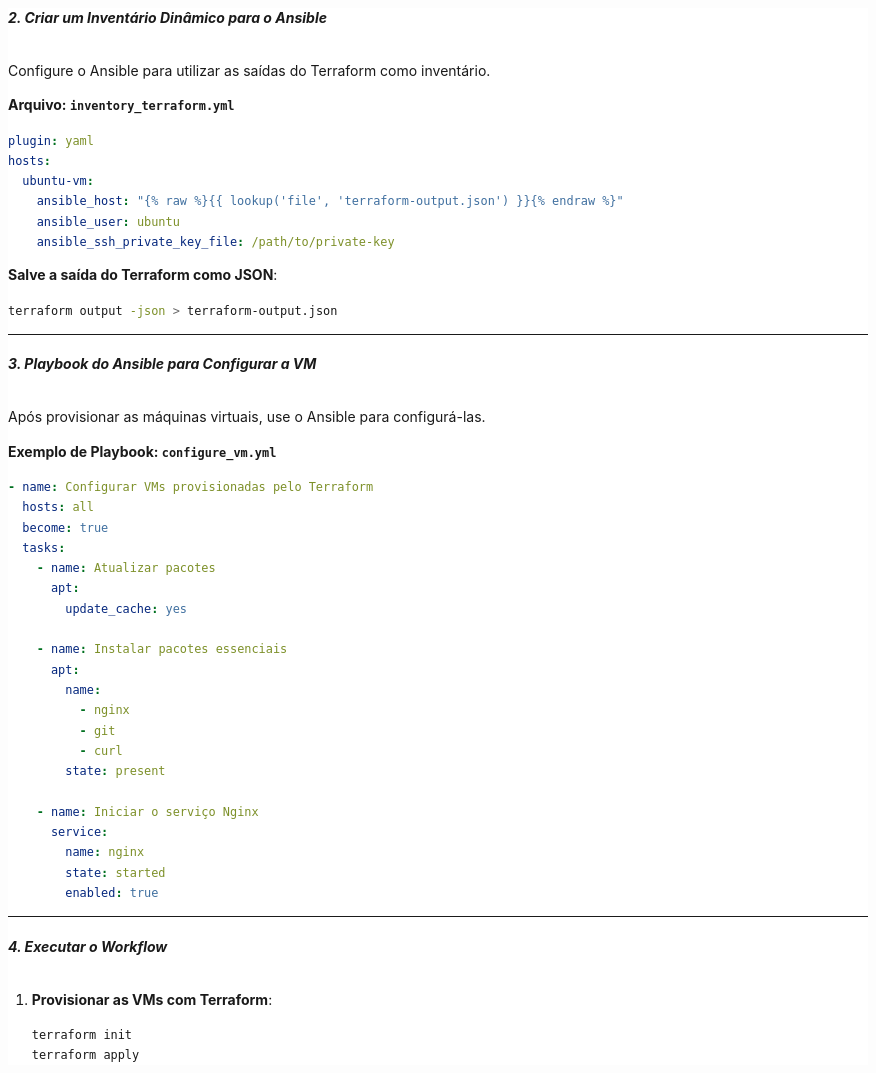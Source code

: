 ###### **2. Criar um Inventário Dinâmico para o Ansible**
Configure o Ansible para utilizar as saídas do Terraform como inventário.

**Arquivo: `inventory_terraform.yml`**
```yaml
plugin: yaml
hosts:
  ubuntu-vm:
    ansible_host: "{% raw %}{{ lookup('file', 'terraform-output.json') }}{% endraw %}"
    ansible_user: ubuntu
    ansible_ssh_private_key_file: /path/to/private-key
```

**Salve a saída do Terraform como JSON**:
```bash
terraform output -json > terraform-output.json
```

---

###### **3. Playbook do Ansible para Configurar a VM**
Após provisionar as máquinas virtuais, use o Ansible para configurá-las.

**Exemplo de Playbook: `configure_vm.yml`**
```yaml
- name: Configurar VMs provisionadas pelo Terraform
  hosts: all
  become: true
  tasks:
    - name: Atualizar pacotes
      apt:
        update_cache: yes

    - name: Instalar pacotes essenciais
      apt:
        name:
          - nginx
          - git
          - curl
        state: present

    - name: Iniciar o serviço Nginx
      service:
        name: nginx
        state: started
        enabled: true
```

---

###### **4. Executar o Workflow**

1. **Provisionar as VMs com Terraform**:
   ```bash
   terraform init
   terraform apply
   ```
